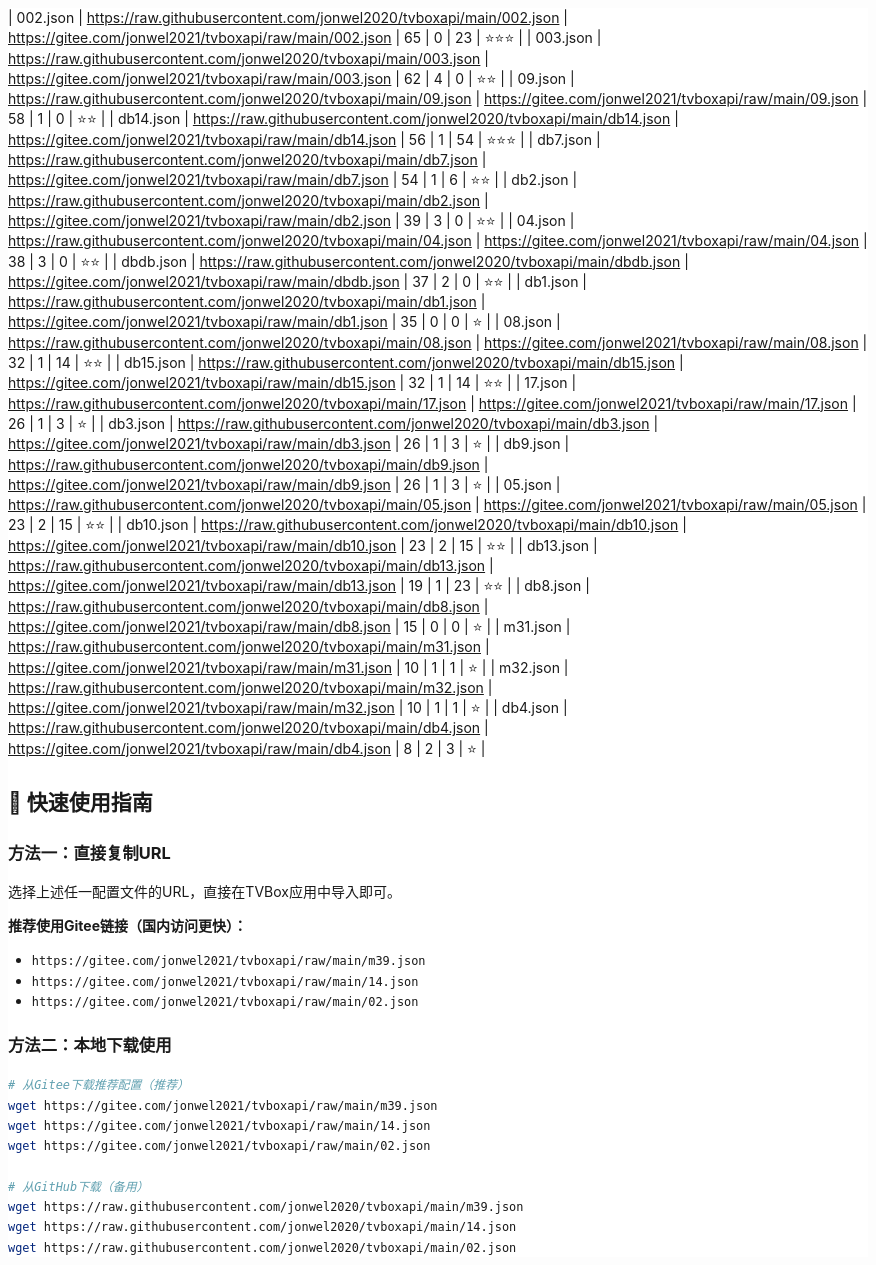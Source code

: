 | 002.json | https://raw.githubusercontent.com/jonwel2020/tvboxapi/main/002.json | https://gitee.com/jonwel2021/tvboxapi/raw/main/002.json | 65 | 0 | 23 | ⭐⭐⭐ |
| 003.json | https://raw.githubusercontent.com/jonwel2020/tvboxapi/main/003.json | https://gitee.com/jonwel2021/tvboxapi/raw/main/003.json | 62 | 4 | 0 | ⭐⭐ |
| 09.json | https://raw.githubusercontent.com/jonwel2020/tvboxapi/main/09.json | https://gitee.com/jonwel2021/tvboxapi/raw/main/09.json | 58 | 1 | 0 | ⭐⭐ |
| db14.json | https://raw.githubusercontent.com/jonwel2020/tvboxapi/main/db14.json | https://gitee.com/jonwel2021/tvboxapi/raw/main/db14.json | 56 | 1 | 54 | ⭐⭐⭐ |
| db7.json | https://raw.githubusercontent.com/jonwel2020/tvboxapi/main/db7.json | https://gitee.com/jonwel2021/tvboxapi/raw/main/db7.json | 54 | 1 | 6 | ⭐⭐ |
| db2.json | https://raw.githubusercontent.com/jonwel2020/tvboxapi/main/db2.json | https://gitee.com/jonwel2021/tvboxapi/raw/main/db2.json | 39 | 3 | 0 | ⭐⭐ |
| 04.json | https://raw.githubusercontent.com/jonwel2020/tvboxapi/main/04.json | https://gitee.com/jonwel2021/tvboxapi/raw/main/04.json | 38 | 3 | 0 | ⭐⭐ |
| dbdb.json | https://raw.githubusercontent.com/jonwel2020/tvboxapi/main/dbdb.json | https://gitee.com/jonwel2021/tvboxapi/raw/main/dbdb.json | 37 | 2 | 0 | ⭐⭐ |
| db1.json | https://raw.githubusercontent.com/jonwel2020/tvboxapi/main/db1.json | https://gitee.com/jonwel2021/tvboxapi/raw/main/db1.json | 35 | 0 | 0 | ⭐ |
| 08.json | https://raw.githubusercontent.com/jonwel2020/tvboxapi/main/08.json | https://gitee.com/jonwel2021/tvboxapi/raw/main/08.json | 32 | 1 | 14 | ⭐⭐ |
| db15.json | https://raw.githubusercontent.com/jonwel2020/tvboxapi/main/db15.json | https://gitee.com/jonwel2021/tvboxapi/raw/main/db15.json | 32 | 1 | 14 | ⭐⭐ |
| 17.json | https://raw.githubusercontent.com/jonwel2020/tvboxapi/main/17.json | https://gitee.com/jonwel2021/tvboxapi/raw/main/17.json | 26 | 1 | 3 | ⭐ |
| db3.json | https://raw.githubusercontent.com/jonwel2020/tvboxapi/main/db3.json | https://gitee.com/jonwel2021/tvboxapi/raw/main/db3.json | 26 | 1 | 3 | ⭐ |
| db9.json | https://raw.githubusercontent.com/jonwel2020/tvboxapi/main/db9.json | https://gitee.com/jonwel2021/tvboxapi/raw/main/db9.json | 26 | 1 | 3 | ⭐ |
| 05.json | https://raw.githubusercontent.com/jonwel2020/tvboxapi/main/05.json | https://gitee.com/jonwel2021/tvboxapi/raw/main/05.json | 23 | 2 | 15 | ⭐⭐ |
| db10.json | https://raw.githubusercontent.com/jonwel2020/tvboxapi/main/db10.json | https://gitee.com/jonwel2021/tvboxapi/raw/main/db10.json | 23 | 2 | 15 | ⭐⭐ |
| db13.json | https://raw.githubusercontent.com/jonwel2020/tvboxapi/main/db13.json | https://gitee.com/jonwel2021/tvboxapi/raw/main/db13.json | 19 | 1 | 23 | ⭐⭐ |
| db8.json | https://raw.githubusercontent.com/jonwel2020/tvboxapi/main/db8.json | https://gitee.com/jonwel2021/tvboxapi/raw/main/db8.json | 15 | 0 | 0 | ⭐ |
| m31.json | https://raw.githubusercontent.com/jonwel2020/tvboxapi/main/m31.json | https://gitee.com/jonwel2021/tvboxapi/raw/main/m31.json | 10 | 1 | 1 | ⭐ |
| m32.json | https://raw.githubusercontent.com/jonwel2020/tvboxapi/main/m32.json | https://gitee.com/jonwel2021/tvboxapi/raw/main/m32.json | 10 | 1 | 1 | ⭐ |
| db4.json | https://raw.githubusercontent.com/jonwel2020/tvboxapi/main/db4.json | https://gitee.com/jonwel2021/tvboxapi/raw/main/db4.json | 8 | 2 | 3 | ⭐ |

## 🚀 快速使用指南

### 方法一：直接复制URL
选择上述任一配置文件的URL，直接在TVBox应用中导入即可。

**推荐使用Gitee链接（国内访问更快）：**
- `https://gitee.com/jonwel2021/tvboxapi/raw/main/m39.json`
- `https://gitee.com/jonwel2021/tvboxapi/raw/main/14.json`
- `https://gitee.com/jonwel2021/tvboxapi/raw/main/02.json`

### 方法二：本地下载使用
```bash
# 从Gitee下载推荐配置（推荐）
wget https://gitee.com/jonwel2021/tvboxapi/raw/main/m39.json
wget https://gitee.com/jonwel2021/tvboxapi/raw/main/14.json
wget https://gitee.com/jonwel2021/tvboxapi/raw/main/02.json

# 从GitHub下载（备用）
wget https://raw.githubusercontent.com/jonwel2020/tvboxapi/main/m39.json
wget https://raw.githubusercontent.com/jonwel2020/tvboxapi/main/14.json
wget https://raw.githubusercontent.com/jonwel2020/tvboxapi/main/02.json
```
